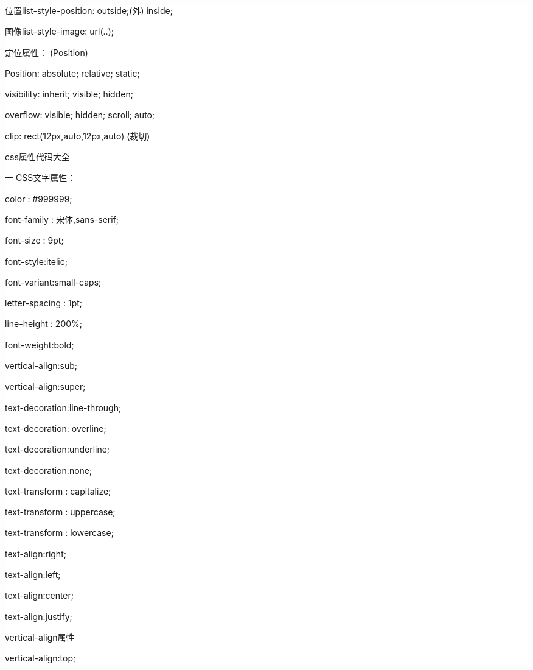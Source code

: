 位置list-style-position: outside;(外) inside;

图像list-style-image: url(..);

定位属性： (Position)

Position: absolute; relative; static;

visibility: inherit; visible; hidden;

overflow: visible; hidden; scroll; auto;

clip: rect(12px,auto,12px,auto) (裁切)



css属性代码大全

一 CSS文字属性：

color : #999999;

font-family : 宋体,sans-serif;

font-size : 9pt;

font-style:itelic;

font-variant:small-caps;

letter-spacing : 1pt;

line-height : 200%;

font-weight:bold;

vertical-align:sub;

vertical-align:super;

text-decoration:line-through;

text-decoration: overline;

text-decoration:underline;

text-decoration:none;

text-transform : capitalize;

text-transform : uppercase;

text-transform : lowercase;

text-align:right;

text-align:left;

text-align:center;

text-align:justify;

vertical-align属性

vertical-align:top;
